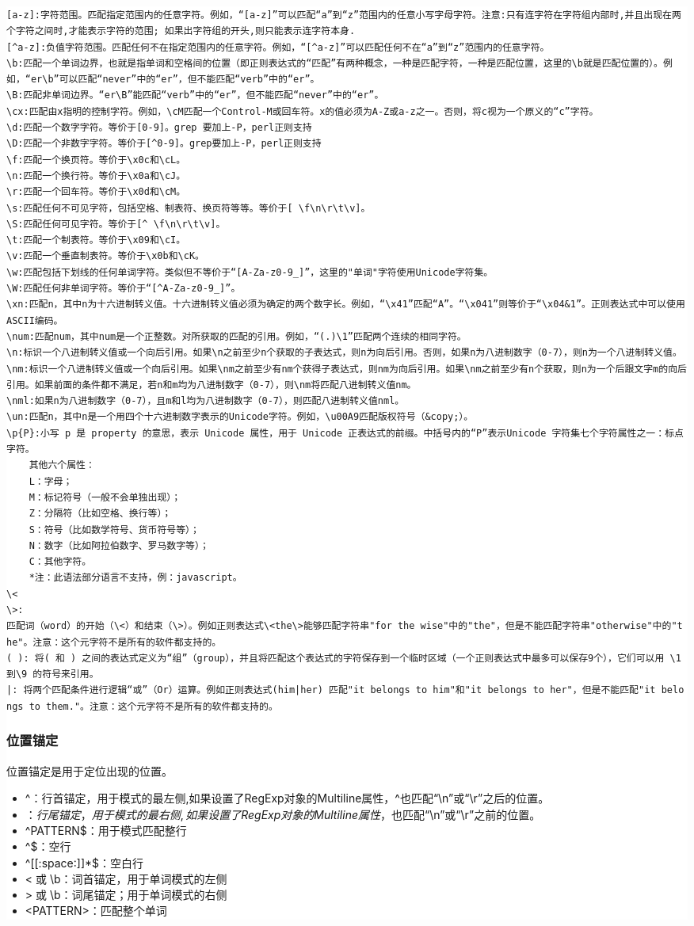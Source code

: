 ```
[a-z]:字符范围。匹配指定范围内的任意字符。例如，“[a-z]”可以匹配“a”到“z”范围内的任意小写字母字符。注意:只有连字符在字符组内部时,并且出现在两个字符之间时,才能表示字符的范围; 如果出字符组的开头,则只能表示连字符本身.
[^a-z]:负值字符范围。匹配任何不在指定范围内的任意字符。例如，“[^a-z]”可以匹配任何不在“a”到“z”范围内的任意字符。
\b:匹配一个单词边界，也就是指单词和空格间的位置（即正则表达式的“匹配”有两种概念，一种是匹配字符，一种是匹配位置，这里的\b就是匹配位置的）。例如，“er\b”可以匹配“never”中的“er”，但不能匹配“verb”中的“er”。
\B:匹配非单词边界。“er\B”能匹配“verb”中的“er”，但不能匹配“never”中的“er”。
\cx:匹配由x指明的控制字符。例如，\cM匹配一个Control-M或回车符。x的值必须为A-Z或a-z之一。否则，将c视为一个原义的“c”字符。
\d:匹配一个数字字符。等价于[0-9]。grep 要加上-P，perl正则支持
\D:匹配一个非数字字符。等价于[^0-9]。grep要加上-P，perl正则支持
\f:匹配一个换页符。等价于\x0c和\cL。
\n:匹配一个换行符。等价于\x0a和\cJ。
\r:匹配一个回车符。等价于\x0d和\cM。
\s:匹配任何不可见字符，包括空格、制表符、换页符等等。等价于[ \f\n\r\t\v]。
\S:匹配任何可见字符。等价于[^ \f\n\r\t\v]。
\t:匹配一个制表符。等价于\x09和\cI。
\v:匹配一个垂直制表符。等价于\x0b和\cK。
\w:匹配包括下划线的任何单词字符。类似但不等价于“[A-Za-z0-9_]”，这里的"单词"字符使用Unicode字符集。
\W:匹配任何非单词字符。等价于“[^A-Za-z0-9_]”。
\xn:匹配n，其中n为十六进制转义值。十六进制转义值必须为确定的两个数字长。例如，“\x41”匹配“A”。“\x041”则等价于“\x04&1”。正则表达式中可以使用ASCII编码。
\num:匹配num，其中num是一个正整数。对所获取的匹配的引用。例如，“(.)\1”匹配两个连续的相同字符。
\n:标识一个八进制转义值或一个向后引用。如果\n之前至少n个获取的子表达式，则n为向后引用。否则，如果n为八进制数字（0-7），则n为一个八进制转义值。
\nm:标识一个八进制转义值或一个向后引用。如果\nm之前至少有nm个获得子表达式，则nm为向后引用。如果\nm之前至少有n个获取，则n为一个后跟文字m的向后引用。如果前面的条件都不满足，若n和m均为八进制数字（0-7），则\nm将匹配八进制转义值nm。
\nml:如果n为八进制数字（0-7），且m和l均为八进制数字（0-7），则匹配八进制转义值nml。
\un:匹配n，其中n是一个用四个十六进制数字表示的Unicode字符。例如，\u00A9匹配版权符号（&copy;）。
\p{P}:小写 p 是 property 的意思，表示 Unicode 属性，用于 Unicode 正表达式的前缀。中括号内的“P”表示Unicode 字符集七个字符属性之一：标点字符。
    其他六个属性：
    L：字母；
    M：标记符号（一般不会单独出现）；
    Z：分隔符（比如空格、换行等）；
    S：符号（比如数学符号、货币符号等）；
    N：数字（比如阿拉伯数字、罗马数字等）；
    C：其他字符。
    *注：此语法部分语言不支持，例：javascript。
\<
\>:
匹配词（word）的开始（\<）和结束（\>）。例如正则表达式\<the\>能够匹配字符串"for the wise"中的"the"，但是不能匹配字符串"otherwise"中的"the"。注意：这个元字符不是所有的软件都支持的。
( ): 将( 和 ) 之间的表达式定义为“组”（group），并且将匹配这个表达式的字符保存到一个临时区域（一个正则表达式中最多可以保存9个），它们可以用 \1 到\9 的符号来引用。
|: 将两个匹配条件进行逻辑“或”（Or）运算。例如正则表达式(him|her) 匹配"it belongs to him"和"it belongs to her"，但是不能匹配"it belongs to them."。注意：这个元字符不是所有的软件都支持的。
```

### 位置锚定

位置锚定是用于定位出现的位置。

- ^：行首锚定，用于模式的最左侧,如果设置了RegExp对象的Multiline属性，^也匹配“\n”或“\r”之后的位置。
- $：行尾锚定，用于模式的最右侧,如果设置了RegExp对象的Multiline属性，$也匹配“\n”或“\r”之前的位置。
- ^PATTERN$：用于模式匹配整行
- ^$：空行
- ^[[:space:]]*$：空白行
- \< 或 \b：词首锚定，用于单词模式的左侧
- \> 或 \b：词尾锚定；用于单词模式的右侧
- \<PATTERN\>：匹配整个单词
